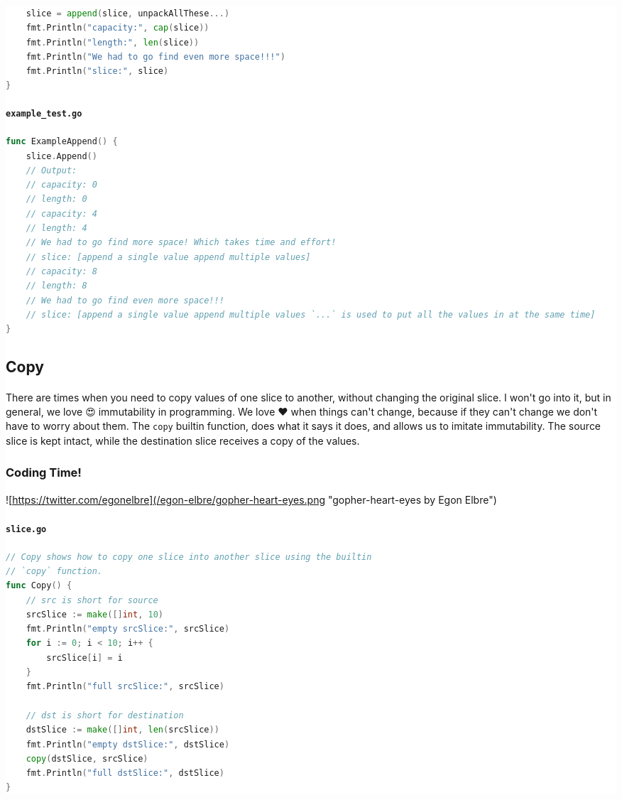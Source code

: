 ```go
	slice = append(slice, unpackAllThese...)
	fmt.Println("capacity:", cap(slice))
	fmt.Println("length:", len(slice))
	fmt.Println("We had to go find even more space!!!")
	fmt.Println("slice:", slice)
}
```

#### `example_test.go`

```go
func ExampleAppend() {
	slice.Append()
	// Output:
	// capacity: 0
	// length: 0
	// capacity: 4
	// length: 4
	// We had to go find more space! Which takes time and effort!
	// slice: [append a single value append multiple values]
	// capacity: 8
	// length: 8
	// We had to go find even more space!!!
	// slice: [append a single value append multiple values `...` is used to put all the values in at the same time]
}
```

## Copy

There are times when you need to copy values of one slice to another, without
changing the original slice. I won't go into it, but in general, we love 😍
immutability in programming. We love ❤️ when things can't change, because if
they can't change we don't have to worry about them. The `copy` builtin
function, does what it says it does, and allows us to imitate immutability. The
source slice is kept intact, while the destination slice receives a copy of the
values.

### Coding Time!

![https://twitter.com/egonelbre](/egon-elbre/gopher-heart-eyes.png "gopher-heart-eyes by Egon Elbre")

#### `slice.go`

```go
// Copy shows how to copy one slice into another slice using the builtin
// `copy` function.
func Copy() {
	// src is short for source
	srcSlice := make([]int, 10)
	fmt.Println("empty srcSlice:", srcSlice)
	for i := 0; i < 10; i++ {
		srcSlice[i] = i
	}
	fmt.Println("full srcSlice:", srcSlice)

	// dst is short for destination
	dstSlice := make([]int, len(srcSlice))
	fmt.Println("empty dstSlice:", dstSlice)
	copy(dstSlice, srcSlice)
	fmt.Println("full dstSlice:", dstSlice)
}
```
